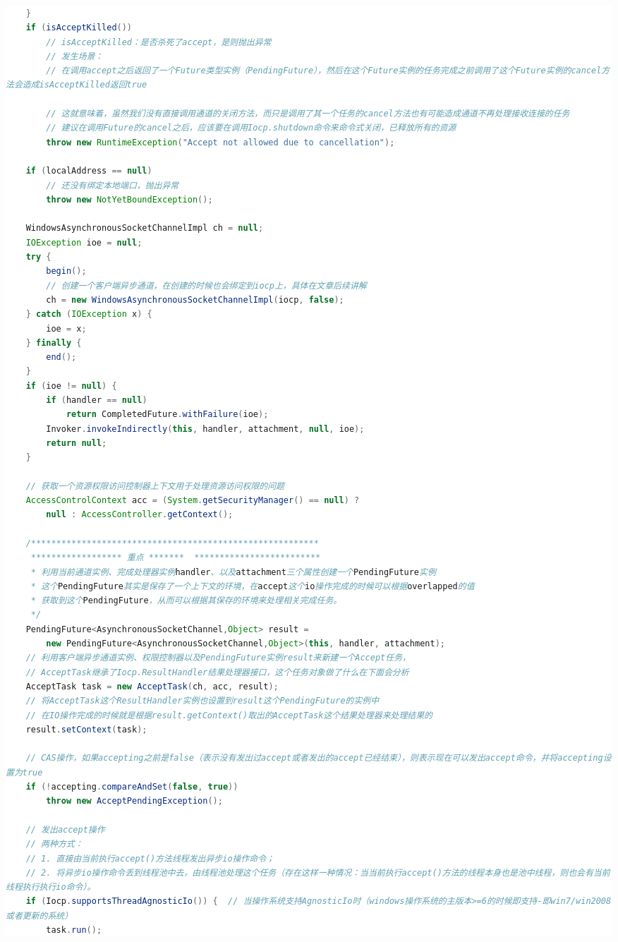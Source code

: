 ```java
    }
    if (isAcceptKilled())
        // isAcceptKilled：是否杀死了accept，是则抛出异常
        // 发生场景：
        // 在调用accept之后返回了一个Future类型实例（PendingFuture），然后在这个Future实例的任务完成之前调用了这个Future实例的cancel方法会造成isAcceptKilled返回true
        
        // 这就意味着，虽然我们没有直接调用通道的关闭方法，而只是调用了其一个任务的cancel方法也有可能造成通道不再处理接收连接的任务
        // 建议在调用Future的cancel之后，应该要在调用Iocp.shutdown命令来命令式关闭，已释放所有的资源
        throw new RuntimeException("Accept not allowed due to cancellation");

    if (localAddress == null)
        // 还没有绑定本地端口，抛出异常
        throw new NotYetBoundException();

    WindowsAsynchronousSocketChannelImpl ch = null;
    IOException ioe = null;
    try {
        begin();
        // 创建一个客户端异步通道，在创建的时候也会绑定到iocp上，具体在文章后续讲解
        ch = new WindowsAsynchronousSocketChannelImpl(iocp, false);
    } catch (IOException x) {
        ioe = x;
    } finally {
        end();
    }
    if (ioe != null) {
        if (handler == null)
            return CompletedFuture.withFailure(ioe);
        Invoker.invokeIndirectly(this, handler, attachment, null, ioe);
        return null;
    }

    // 获取一个资源权限访问控制器上下文用于处理资源访问权限的问题
    AccessControlContext acc = (System.getSecurityManager() == null) ?
        null : AccessController.getContext();

    /*********************************************************
     ****************** 重点 *******  *************************
     * 利用当前通道实例、完成处理器实例handler、以及attachment三个属性创建一个PendingFuture实例
     * 这个PendingFuture其实是保存了一个上下文的环境，在accept这个io操作完成的时候可以根据overlapped的值
     * 获取到这个PendingFuture，从而可以根据其保存的环境来处理相关完成任务。
     */
    PendingFuture<AsynchronousSocketChannel,Object> result =
        new PendingFuture<AsynchronousSocketChannel,Object>(this, handler, attachment);
    // 利用客户端异步通道实例、权限控制器以及PendingFuture实例result来新建一个Accept任务，
    // AcceptTask继承了Iocp.ResultHandler结果处理器接口，这个任务对象做了什么在下面会分析
    AcceptTask task = new AcceptTask(ch, acc, result);
    // 将AcceptTask这个ResultHandler实例也设置到result这个PendingFuture的实例中
    // 在IO操作完成的时候就是根据result.getContext()取出的AcceptTask这个结果处理器来处理结果的
    result.setContext(task);

	// CAS操作，如果accepting之前是false（表示没有发出过accept或者发出的accept已经结束），则表示现在可以发出accept命令，并将accepting设置为true
    if (!accepting.compareAndSet(false, true))
        throw new AcceptPendingException();

    // 发出accept操作
    // 两种方式：
    // 1. 直接由当前执行accept()方法线程发出异步io操作命令；
    // 2. 将异步io操作命令丢到线程池中去，由线程池处理这个任务（存在这样一种情况：当当前执行accept()方法的线程本身也是池中线程，则也会有当前线程执行执行io命令）。
    if (Iocp.supportsThreadAgnosticIo()) {	// 当操作系统支持AgnosticIo时（windows操作系统的主版本>=6的时候即支持-即win7/win2008或者更新的系统）
        task.run();
```
